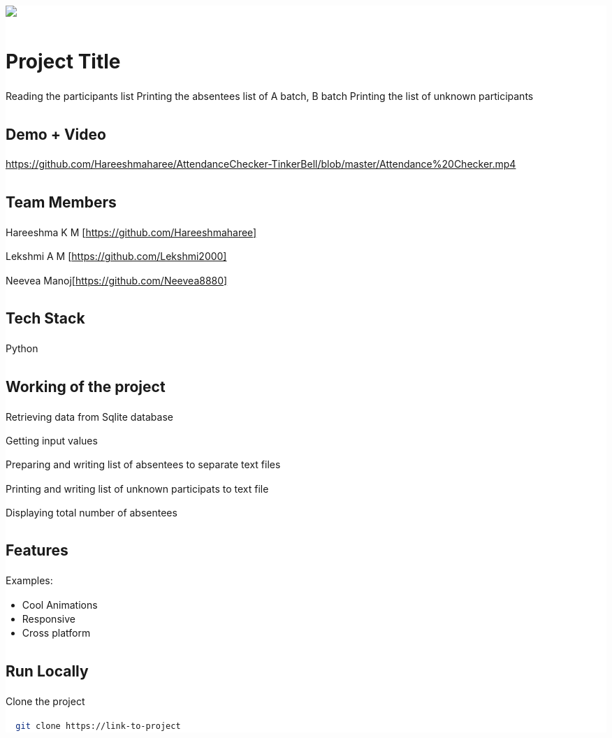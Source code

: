 <img src="banner/banner.gif" width="100%" height="">

# Project Title

Reading the participants list 
Printing the absentees list of A batch, B batch 
Printing the list of unknown participants


## Demo + Video

https://github.com/Hareeshmaharee/AttendanceChecker-TinkerBell/blob/master/Attendance%20Checker.mp4

  
## Team Members

Hareeshma K M [https://github.com/Hareeshmaharee]

Lekshmi A M [https://github.com/Lekshmi2000]

Neevea Manoj[https://github.com/Neevea8880]
  
## Tech Stack

Python

  
## Working of the project

Retrieving data from Sqlite database

Getting input values

Preparing and writing list of absentees to separate text files

Printing and writing list of unknown participats to text file

Displaying total number of absentees

  
## Features
Examples:
- Cool Animations
- Responsive
- Cross platform

  
## Run Locally

Clone the project

```bash
  git clone https://link-to-project
```

